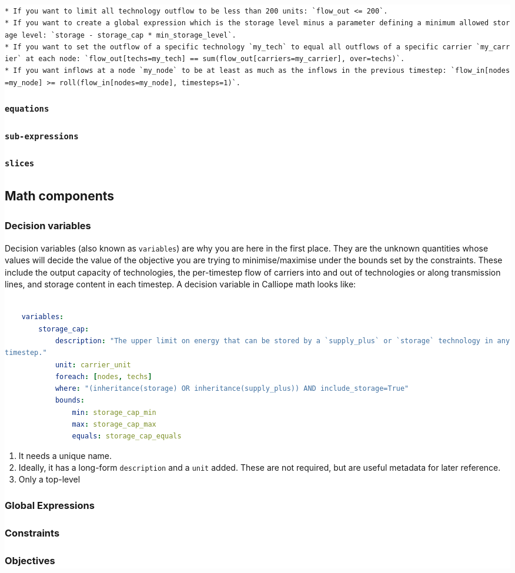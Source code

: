     * If you want to limit all technology outflow to be less than 200 units: `flow_out <= 200`.
    * If you want to create a global expression which is the storage level minus a parameter defining a minimum allowed storage level: `storage - storage_cap * min_storage_level`.
    * If you want to set the outflow of a specific technology `my_tech` to equal all outflows of a specific carrier `my_carrier` at each node: `flow_out[techs=my_tech] == sum(flow_out[carriers=my_carrier], over=techs)`.
    * If you want inflows at a node `my_node` to be at least as much as the inflows in the previous timestep: `flow_in[nodes=my_node] >= roll(flow_in[nodes=my_node], timesteps=1)`.


### `equations`

### `sub-expressions`

### `slices`

## Math components

### Decision variables
Decision variables (also known as `variables`) are why you are here in the first place.
They are the unknown quantities whose values will decide the value of the objective you are trying to minimise/maximise under the bounds set by the constraints.
These include the output capacity of technologies, the per-timestep flow of carriers into and out of technologies or along transmission lines, and storage content in each timestep.
A decision variable in Calliope math looks like:

```yaml

    variables:
        storage_cap:
            description: "The upper limit on energy that can be stored by a `supply_plus` or `storage` technology in any timestep."
            unit: carrier_unit
            foreach: [nodes, techs]
            where: "(inheritance(storage) OR inheritance(supply_plus)) AND include_storage=True"
            bounds:
                min: storage_cap_min
                max: storage_cap_max
                equals: storage_cap_equals
```

1. It needs a unique name.
2. Ideally, it has a long-form `description` and a `unit` added. These are not required, but are useful metadata for later reference.
3. Only a top-level

### Global Expressions


### Constraints


### Objectives
